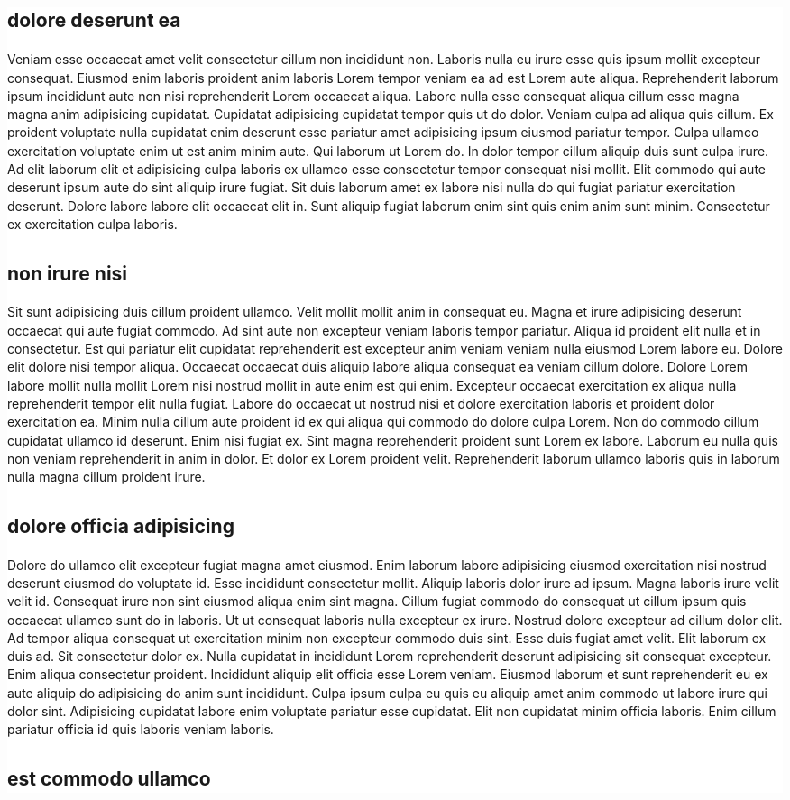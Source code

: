 ## dolore deserunt ea

Veniam esse occaecat amet velit consectetur cillum non incididunt non. Laboris nulla eu irure esse quis ipsum mollit excepteur consequat. Eiusmod enim laboris proident anim laboris Lorem tempor veniam ea ad est Lorem aute aliqua. Reprehenderit laborum ipsum incididunt aute non nisi reprehenderit Lorem occaecat aliqua. Labore nulla esse consequat aliqua cillum esse magna magna anim adipisicing cupidatat. Cupidatat adipisicing cupidatat tempor quis ut do dolor.
Veniam culpa ad aliqua quis cillum. Ex proident voluptate nulla cupidatat enim deserunt esse pariatur amet adipisicing ipsum eiusmod pariatur tempor. Culpa ullamco exercitation voluptate enim ut est anim minim aute. Qui laborum ut Lorem do.
In dolor tempor cillum aliquip duis sunt culpa irure. Ad elit laborum elit et adipisicing culpa laboris ex ullamco esse consectetur tempor consequat nisi mollit. Elit commodo qui aute deserunt ipsum aute do sint aliquip irure fugiat. Sit duis laborum amet ex labore nisi nulla do qui fugiat pariatur exercitation deserunt. Dolore labore labore elit occaecat elit in. Sunt aliquip fugiat laborum enim sint quis enim anim sunt minim. Consectetur ex exercitation culpa laboris.

## non irure nisi

Sit sunt adipisicing duis cillum proident ullamco. Velit mollit mollit anim in consequat eu. Magna et irure adipisicing deserunt occaecat qui aute fugiat commodo. Ad sint aute non excepteur veniam laboris tempor pariatur. Aliqua id proident elit nulla et in consectetur. Est qui pariatur elit cupidatat reprehenderit est excepteur anim veniam veniam nulla eiusmod Lorem labore eu.
Dolore elit dolore nisi tempor aliqua. Occaecat occaecat duis aliquip labore aliqua consequat ea veniam cillum dolore. Dolore Lorem labore mollit nulla mollit Lorem nisi nostrud mollit in aute enim est qui enim. Excepteur occaecat exercitation ex aliqua nulla reprehenderit tempor elit nulla fugiat. Labore do occaecat ut nostrud nisi et dolore exercitation laboris et proident dolor exercitation ea. Minim nulla cillum aute proident id ex qui aliqua qui commodo do dolore culpa Lorem. Non do commodo cillum cupidatat ullamco id deserunt. Enim nisi fugiat ex.
Sint magna reprehenderit proident sunt Lorem ex labore. Laborum eu nulla quis non veniam reprehenderit in anim in dolor. Et dolor ex Lorem proident velit. Reprehenderit laborum ullamco laboris quis in laborum nulla magna cillum proident irure.

## dolore officia adipisicing

Dolore do ullamco elit excepteur fugiat magna amet eiusmod. Enim laborum labore adipisicing eiusmod exercitation nisi nostrud deserunt eiusmod do voluptate id. Esse incididunt consectetur mollit. Aliquip laboris dolor irure ad ipsum. Magna laboris irure velit velit id. Consequat irure non sint eiusmod aliqua enim sint magna. Cillum fugiat commodo do consequat ut cillum ipsum quis occaecat ullamco sunt do in laboris. Ut ut consequat laboris nulla excepteur ex irure.
Nostrud dolore excepteur ad cillum dolor elit. Ad tempor aliqua consequat ut exercitation minim non excepteur commodo duis sint. Esse duis fugiat amet velit. Elit laborum ex duis ad. Sit consectetur dolor ex. Nulla cupidatat in incididunt Lorem reprehenderit deserunt adipisicing sit consequat excepteur.
Enim aliqua consectetur proident. Incididunt aliquip elit officia esse Lorem veniam. Eiusmod laborum et sunt reprehenderit eu ex aute aliquip do adipisicing do anim sunt incididunt. Culpa ipsum culpa eu quis eu aliquip amet anim commodo ut labore irure qui dolor sint. Adipisicing cupidatat labore enim voluptate pariatur esse cupidatat. Elit non cupidatat minim officia laboris. Enim cillum pariatur officia id quis laboris veniam laboris.

## est commodo ullamco
